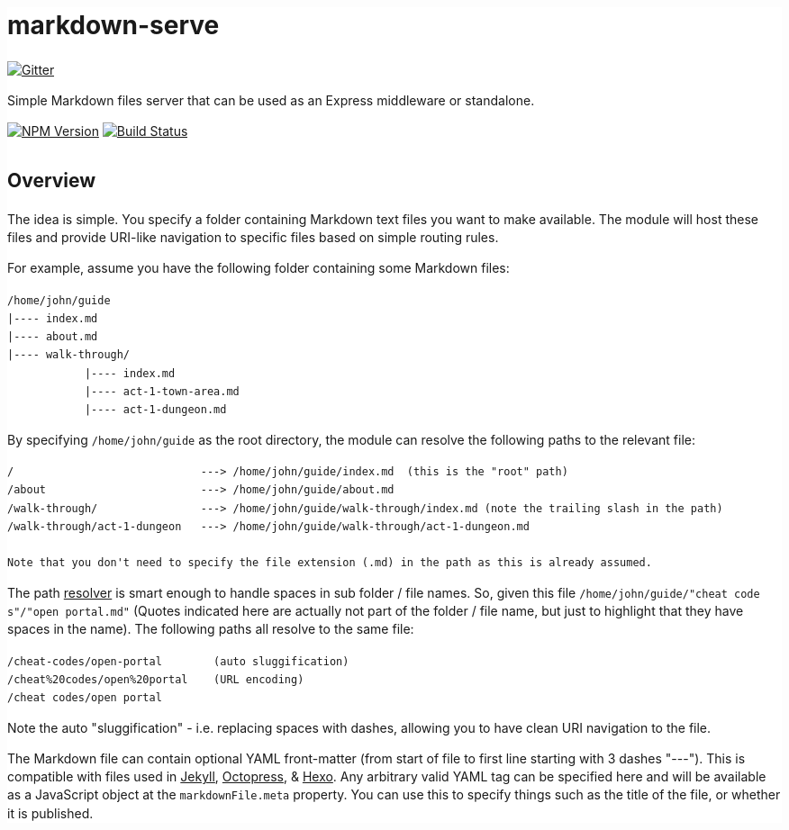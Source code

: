 # markdown-serve

[![Gitter](https://badges.gitter.im/Join%20Chat.svg)](https://gitter.im/lyphtec/markdown-serve?utm_source=badge&utm_medium=badge&utm_campaign=pr-badge&utm_content=badge)

Simple Markdown files server that can be used as an Express middleware or standalone.

[![NPM Version](https://img.shields.io/npm/v/markdown-serve.svg?style=flat)](https://www.npmjs.org/package/markdown-serve)
[![Build Status](https://img.shields.io/travis/lyphtec/markdown-serve.svg?style=flat)](https://travis-ci.org/lyphtec/markdown-serve)


## Overview

The idea is simple.  You specify a folder containing Markdown text files you want to make available.  The module will host these files and
provide URI-like navigation to specific files based on simple routing rules.

For example, assume you have the following folder containing some Markdown files:

    /home/john/guide
    |---- index.md
    |---- about.md
    |---- walk-through/
                |---- index.md 
                |---- act-1-town-area.md
                |---- act-1-dungeon.md

By specifying `/home/john/guide` as the root directory, the module can resolve the following paths to the relevant file:

    /                             ---> /home/john/guide/index.md  (this is the "root" path)
    /about                        ---> /home/john/guide/about.md
    /walk-through/                ---> /home/john/guide/walk-through/index.md (note the trailing slash in the path)
    /walk-through/act-1-dungeon   ---> /home/john/guide/walk-through/act-1-dungeon.md

    Note that you don't need to specify the file extension (.md) in the path as this is already assumed.

The path [resolver](https://github.com/lyphtec/markdown-serve/blob/master/lib/resolver.js) is smart enough to handle spaces in sub folder /
file names. So, given this file `/home/john/guide/"cheat codes"/"open portal.md"`  (Quotes indicated here are actually not part of the
folder / file name, but just to highlight that they have spaces in the name).  The following paths all resolve to the same file:

    /cheat-codes/open-portal        (auto sluggification)
    /cheat%20codes/open%20portal    (URL encoding)
    /cheat codes/open portal

Note the auto "sluggification" - i.e. replacing spaces with dashes, allowing you to have clean URI navigation to the file.

The Markdown file can contain optional YAML front-matter (from start of file to first line starting with 3 dashes "---").  This is
compatible with files used in [Jekyll](http://jekyllrb.com), [Octopress](http://octopress.org), & [Hexo](http://hexo.io).  Any arbitrary
valid YAML tag can be specified here and will be available as a JavaScript object at the `markdownFile.meta` property.  You can use this to
specify things such as the title of the file, or whether it is published.

